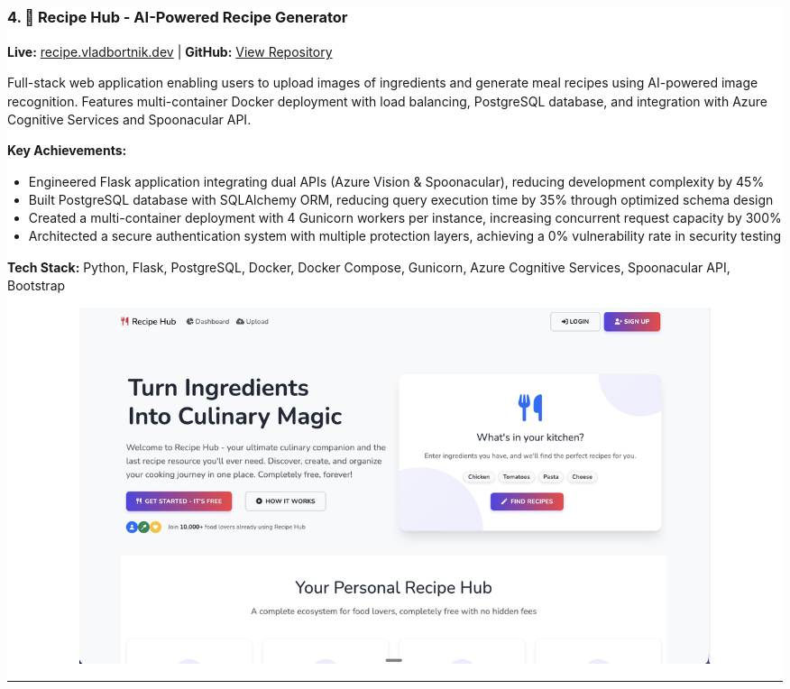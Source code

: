 
### 4. 🍳 Recipe Hub - AI-Powered Recipe Generator

**Live:** [recipe.vladbortnik.dev](https://recipe.vladbortnik.dev/) | **GitHub:** [View Repository](https://github.com/vladbortnik/recipe-web-app)

Full-stack web application enabling users to upload images of ingredients and generate meal recipes using AI-powered image recognition. Features multi-container Docker deployment with load balancing, PostgreSQL database, and integration with Azure Cognitive Services and Spoonacular API.

**Key Achievements:**
- Engineered Flask application integrating dual APIs (Azure Vision & Spoonacular), reducing development complexity by 45%
- Built PostgreSQL database with SQLAlchemy ORM, reducing query execution time by 35% through optimized schema design
- Created a multi-container deployment with 4 Gunicorn workers per instance, increasing concurrent request capacity by 300%
- Architected a secure authentication system with multiple protection layers, achieving a 0% vulnerability rate in security testing

**Tech Stack:** Python, Flask, PostgreSQL, Docker, Docker Compose, Gunicorn, Azure Cognitive Services, Spoonacular API, Bootstrap

<div align="center">
  <img src="assets/img/portfolio/recipe/recipe-homepage.jpg" alt="Recipe Hub" width="700"/>
</div>

---
